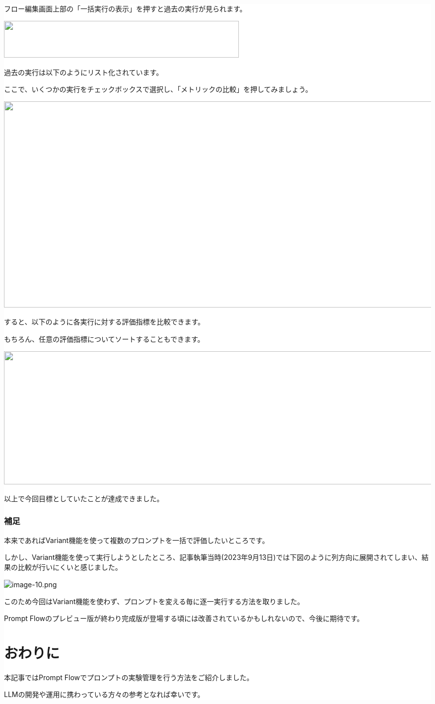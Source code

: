 フロー編集画面上部の「一括実行の表示」を押すと過去の実行が見られます。

<img src="/images/20230919a/image-8.png" alt="" width="473" height="74" loading="lazy">

過去の実行は以下のようにリスト化されています。

ここで、いくつかの実行をチェックボックスで選択し、「メトリックの比較」を押してみましょう。

<img src="/images/20230919a/03.png" alt="" width="1200" height="415" loading="lazy">

すると、以下のように各実行に対する評価指標を比較できます。

もちろん、任意の評価指標についてソートすることもできます。

<img src="/images/20230919a/04.png" alt="" width="1200" height="268" loading="lazy">

以上で今回目標としていたことが達成できました。

### 補足

本来であればVariant機能を使って複数のプロンプトを一括で評価したいところです。

しかし、Variant機能を使って実行しようとしたところ、記事執筆当時(2023年9月13日)では下図のように列方向に展開されてしまい、結果の比較が行いにくいと感じました。

<img src="/images/20230919a/image-10.png" alt="image-10.png" width="1200" height="210" loading="lazy">

このため今回はVariant機能を使わず、プロンプトを変える毎に逐一実行する方法を取りました。

Prompt Flowのプレビュー版が終わり完成版が登場する頃には改善されているかもしれないので、今後に期待です。

# おわりに

本記事ではPrompt Flowでプロンプトの実験管理を行う方法をご紹介しました。

LLMの開発や運用に携わっている方々の参考となれば幸いです。
